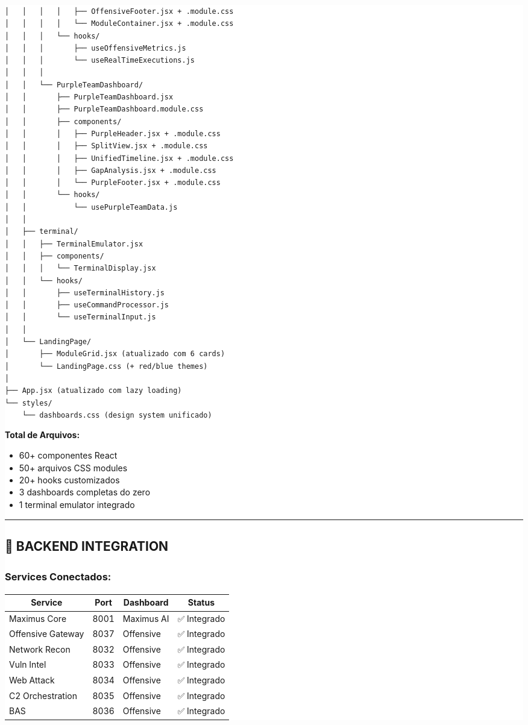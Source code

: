 ```
│   │   │   │   ├── OffensiveFooter.jsx + .module.css
│   │   │   │   └── ModuleContainer.jsx + .module.css
│   │   │   └── hooks/
│   │   │       ├── useOffensiveMetrics.js
│   │   │       └── useRealTimeExecutions.js
│   │   │
│   │   └── PurpleTeamDashboard/
│   │       ├── PurpleTeamDashboard.jsx
│   │       ├── PurpleTeamDashboard.module.css
│   │       ├── components/
│   │       │   ├── PurpleHeader.jsx + .module.css
│   │       │   ├── SplitView.jsx + .module.css
│   │       │   ├── UnifiedTimeline.jsx + .module.css
│   │       │   ├── GapAnalysis.jsx + .module.css
│   │       │   └── PurpleFooter.jsx + .module.css
│   │       └── hooks/
│   │           └── usePurpleTeamData.js
│   │
│   ├── terminal/
│   │   ├── TerminalEmulator.jsx
│   │   ├── components/
│   │   │   └── TerminalDisplay.jsx
│   │   └── hooks/
│   │       ├── useTerminalHistory.js
│   │       ├── useCommandProcessor.js
│   │       └── useTerminalInput.js
│   │
│   └── LandingPage/
│       ├── ModuleGrid.jsx (atualizado com 6 cards)
│       └── LandingPage.css (+ red/blue themes)
│
├── App.jsx (atualizado com lazy loading)
└── styles/
    └── dashboards.css (design system unificado)
```

**Total de Arquivos:**
- 60+ componentes React
- 50+ arquivos CSS modules
- 20+ hooks customizados
- 3 dashboards completas do zero
- 1 terminal emulator integrado

---

## 🔧 BACKEND INTEGRATION

### Services Conectados:

| Service | Port | Dashboard | Status |
|---------|------|-----------|--------|
| Maximus Core | 8001 | Maximus AI | ✅ Integrado |
| Offensive Gateway | 8037 | Offensive | ✅ Integrado |
| Network Recon | 8032 | Offensive | ✅ Integrado |
| Vuln Intel | 8033 | Offensive | ✅ Integrado |
| Web Attack | 8034 | Offensive | ✅ Integrado |
| C2 Orchestration | 8035 | Offensive | ✅ Integrado |
| BAS | 8036 | Offensive | ✅ Integrado |